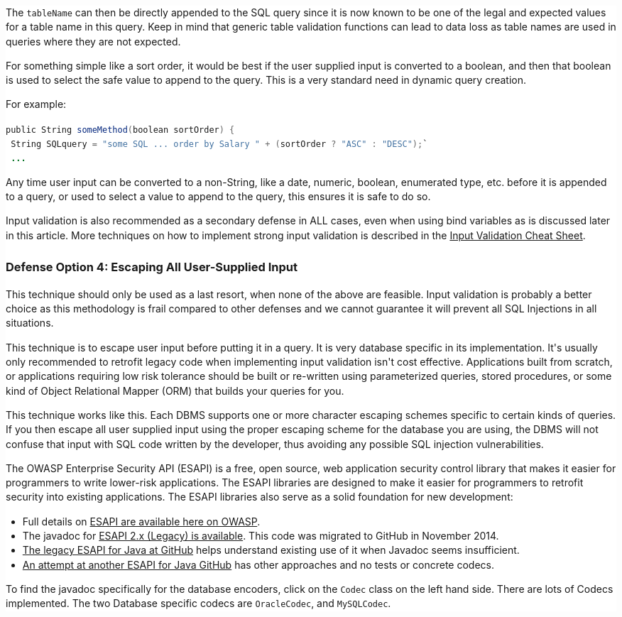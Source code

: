 The `tableName` can then be directly appended to the SQL query since it is now known to be one of the legal and expected values for a table name in this query. Keep in mind that generic table validation functions can lead to data loss as table names are used in queries where they are not expected.

For something simple like a sort order, it would be best if the user supplied input is converted to a boolean, and then that boolean is used to select the safe value to append to the query. This is a very standard need in dynamic query creation.

For example:

```java
public String someMethod(boolean sortOrder) {
 String SQLquery = "some SQL ... order by Salary " + (sortOrder ? "ASC" : "DESC");`
 ...
```

Any time user input can be converted to a non-String, like a date, numeric, boolean, enumerated type, etc. before it is appended to a query, or used to select a value to append to the query, this ensures it is safe to do so.

Input validation is also recommended as a secondary defense in ALL cases, even when using bind variables as is discussed later in this article. More techniques on how to implement strong input validation is described in the [Input Validation Cheat Sheet](Input_Validation_Cheat_Sheet.md).

### Defense Option 4: Escaping All User-Supplied Input

This technique should only be used as a last resort, when none of the above are feasible. Input validation is probably a better choice as this methodology is frail compared to other defenses and we cannot guarantee it will prevent all SQL Injections in all situations.

This technique is to escape user input before putting it in a query. It is very database specific in its implementation. It's usually only recommended to retrofit legacy code when implementing input validation isn't cost effective. Applications built from scratch, or applications requiring low risk tolerance should be built or re-written using parameterized queries, stored procedures, or some kind of Object Relational Mapper (ORM) that builds your queries for you.

This technique works like this. Each DBMS supports one or more character escaping schemes specific to certain kinds of queries. If you then escape all user supplied input using the proper escaping scheme for the database you are using, the DBMS will not confuse that input with SQL code written by the developer, thus avoiding any possible SQL injection vulnerabilities.

The OWASP Enterprise Security API (ESAPI) is a free, open source, web application security control library that makes it easier for programmers to write lower-risk applications. The ESAPI libraries are designed to make it easier for programmers to retrofit security into existing applications. The ESAPI libraries also serve as a solid foundation for new development:

- Full details on [ESAPI are available here on OWASP](https://owasp.org/www-project-enterprise-security-api/).
- The javadoc for [ESAPI 2.x (Legacy) is available](http://www.javadoc.io/doc/org.owasp.esapi/esapi/2.1.0). This code was migrated to GitHub in November 2014.
- [The legacy ESAPI for Java at GitHub](https://github.com/ESAPI/esapi-java-legacy) helps understand existing use of it when Javadoc seems insufficient.
- [An attempt at another ESAPI for Java GitHub](https://github.com/ESAPI/esapi-java) has other approaches and no tests or concrete codecs.

To find the javadoc specifically for the database encoders, click on the `Codec` class on the left hand side. There are lots of Codecs implemented. The two Database specific codecs are `OracleCodec`, and `MySQLCodec`.
